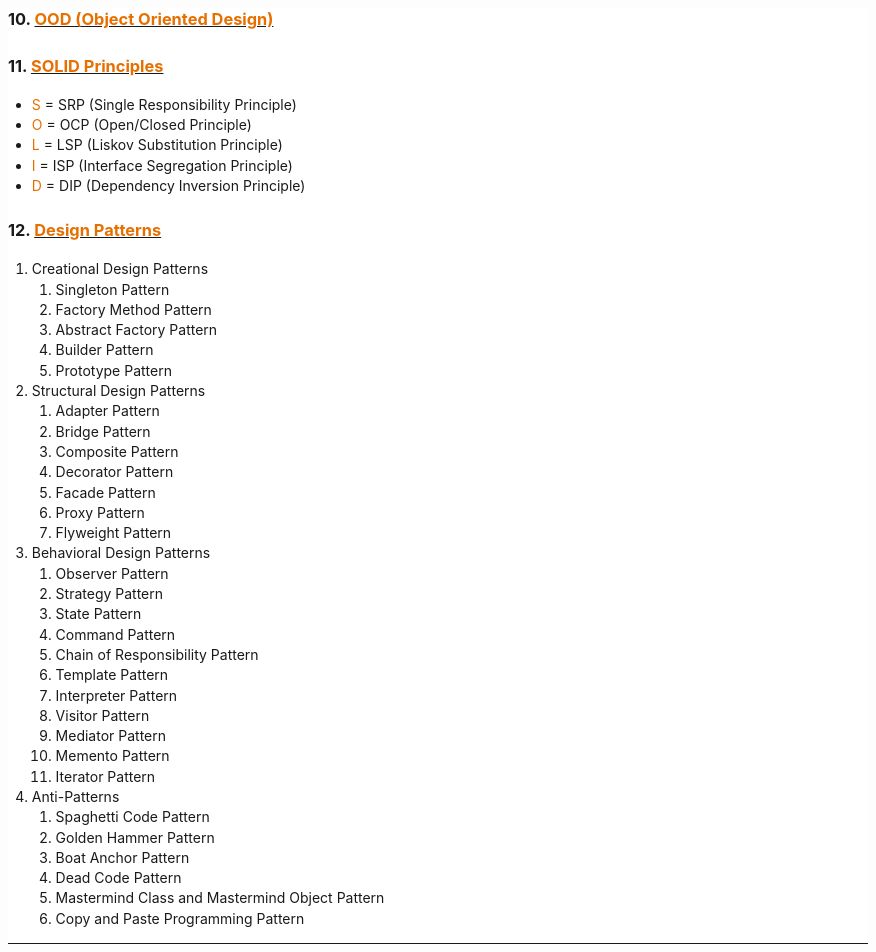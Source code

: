 ### 10. [<span style="color: #E76F00;">OOD (Object Oriented Design)</span>](src/_1_learn/_1_10_object_oriented_design)

### 11. [<span style="color: #E76F00;">SOLID Principles</span>](src/_1_learn/_1_11_solid_principles)

- <span style="color: #E76F00;">S</span> = SRP (Single Responsibility Principle)
- <span style="color: #E76F00;">O</span> = OCP (Open/Closed Principle)
- <span style="color: #E76F00;">L</span> = LSP (Liskov Substitution Principle)
- <span style="color: #E76F00;">I</span> = ISP (Interface Segregation Principle)
- <span style="color: #E76F00;">D</span> = DIP (Dependency Inversion Principle)

### 12. [<span style="color: #E76F00;">Design Patterns</span>](src/_1_learn/_1_12_design_patterns)

1. Creational Design Patterns
    1. Singleton Pattern
    2. Factory Method Pattern
    3. Abstract Factory Pattern
    4. Builder Pattern
    5. Prototype Pattern
2. Structural Design Patterns
    1. Adapter Pattern
    2. Bridge Pattern
    3. Composite Pattern
    4. Decorator Pattern
    5. Facade Pattern
    6. Proxy Pattern
    7. Flyweight Pattern
3. Behavioral Design Patterns
    1. Observer Pattern
    2. Strategy Pattern
    3. State Pattern
    4. Command Pattern
    5. Chain of Responsibility Pattern
    6. Template Pattern
    7. Interpreter Pattern
    8. Visitor Pattern
    9. Mediator Pattern
    10. Memento Pattern
    11. Iterator Pattern
4. Anti-Patterns
    1. Spaghetti Code Pattern
    2. Golden Hammer Pattern
    3. Boat Anchor Pattern
    4. Dead Code Pattern
    5. Mastermind Class and Mastermind Object Pattern
    6. Copy and Paste Programming Pattern

---
